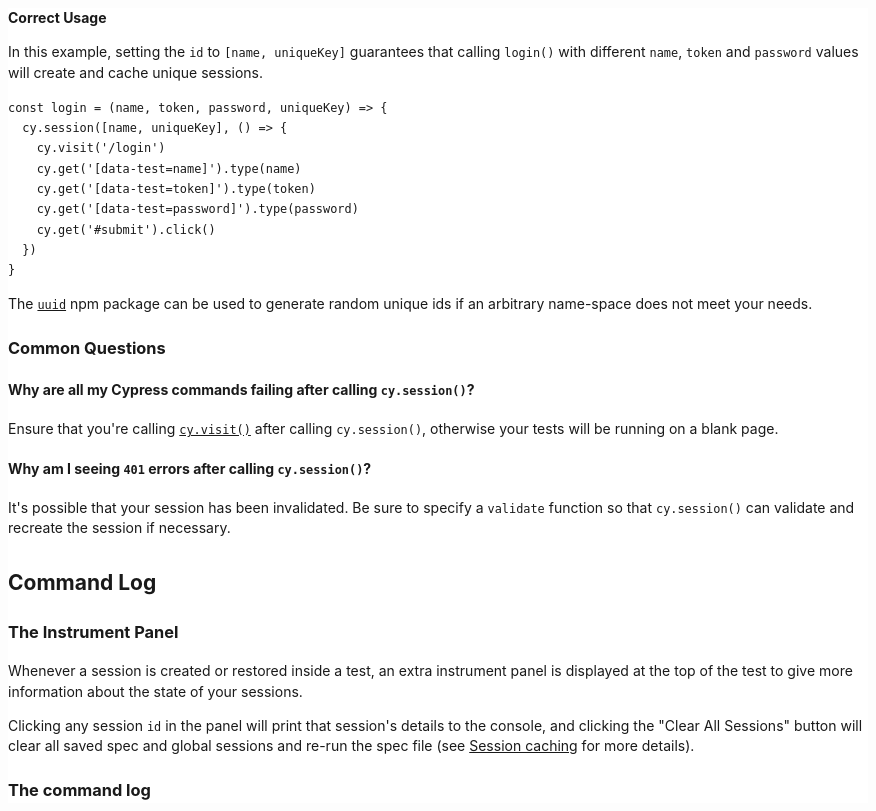 **<Icon name="check-circle" color="green"></Icon> Correct Usage**

In this example, setting the `id` to `[name, uniqueKey]` guarantees that calling
`login()` with different `name`, `token` and `password` values will create and
cache unique sessions.

```diff
const login = (name, token, password, uniqueKey) => {
  cy.session([name, uniqueKey], () => {
    cy.visit('/login')
    cy.get('[data-test=name]').type(name)
    cy.get('[data-test=token]').type(token)
    cy.get('[data-test=password]').type(password)
    cy.get('#submit').click()
  })
}
```

The [`uuid`](https://www.npmjs.com/package/uuid) npm package can be used to
generate random unique ids if an arbitrary name-space does not meet your needs.

### Common Questions

#### Why are all my Cypress commands failing after calling `cy.session()`?

Ensure that you're calling [`cy.visit()`](/api/commands/visit) after calling
`cy.session()`, otherwise your tests will be running on a blank page.

#### Why am I seeing `401` errors after calling `cy.session()`?

It's possible that your session has been invalidated. Be sure to specify a
`validate` function so that `cy.session()` can validate and recreate the session
if necessary.

## Command Log

### The Instrument Panel



Whenever a session is created or restored inside a test, an extra instrument
panel is displayed at the top of the test to give more information about the
state of your sessions.

Clicking any session `id` in the panel will print that session's details to the
console, and clicking the "Clear All Sessions" button will clear all saved spec
and global sessions and re-run the spec file (see
[Session caching](#Session-caching) for more details).

<DocsImage src="/img/api/session/sessions-panel.png" alt="Sessions Instrument Panel" ></DocsImage>

### The command log
